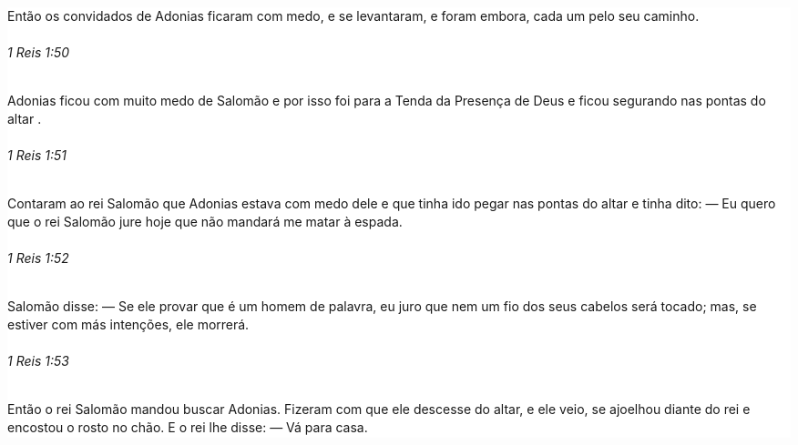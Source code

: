 Então os convidados de Adonias ficaram com medo, e se levantaram, e foram embora, cada um pelo seu caminho.

###### 1 Reis 1:50

Adonias ficou com muito medo de Salomão e por isso foi para a Tenda da Presença de Deus e ficou segurando nas pontas do altar .

###### 1 Reis 1:51

Contaram ao rei Salomão que Adonias estava com medo dele e que tinha ido pegar nas pontas do altar e tinha dito: — Eu quero que o rei Salomão jure hoje que não mandará me matar à espada.

###### 1 Reis 1:52

Salomão disse: — Se ele provar que é um homem de palavra, eu juro que nem um fio dos seus cabelos será tocado; mas, se estiver com más intenções, ele morrerá.

###### 1 Reis 1:53

Então o rei Salomão mandou buscar Adonias. Fizeram com que ele descesse do altar, e ele veio, se ajoelhou diante do rei e encostou o rosto no chão. E o rei lhe disse: — Vá para casa.

